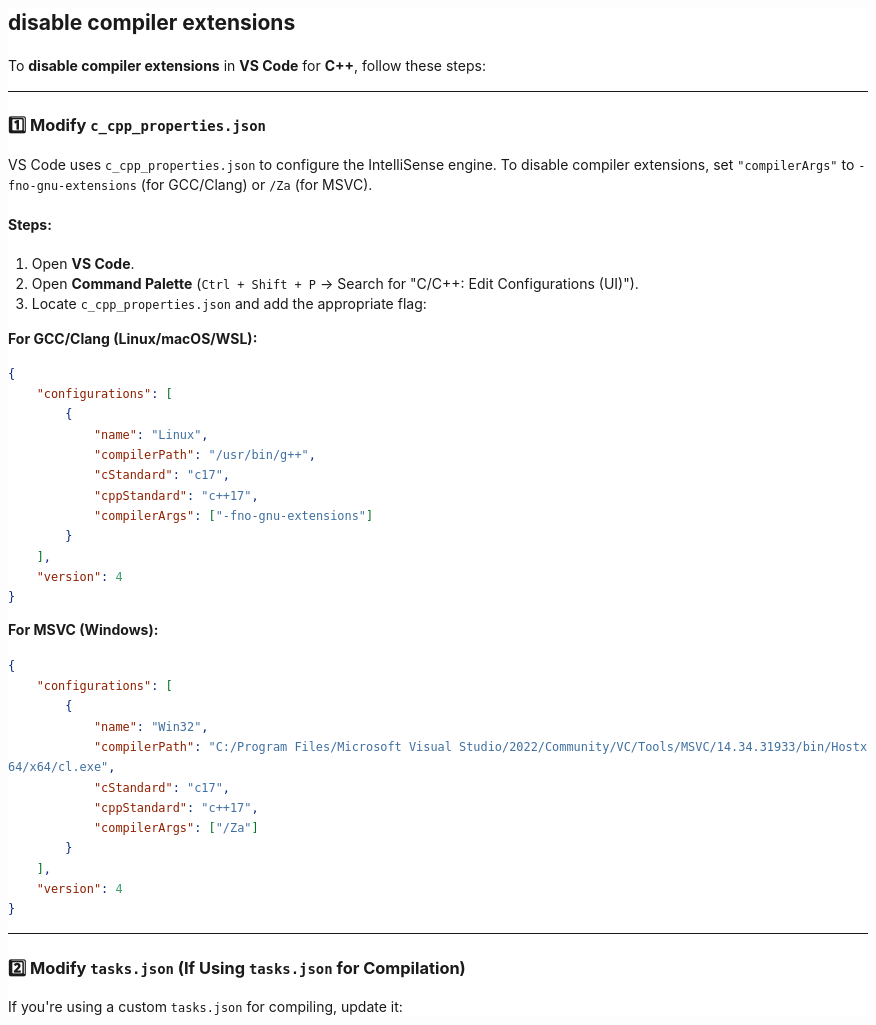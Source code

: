## **disable compiler extensions**

To **disable compiler extensions** in **VS Code** for **C++**, follow these steps:

---

### **1️⃣ Modify `c_cpp_properties.json`**
VS Code uses `c_cpp_properties.json` to configure the IntelliSense engine. To disable compiler extensions, set `"compilerArgs"` to `-fno-gnu-extensions` (for GCC/Clang) or `/Za` (for MSVC).  

#### **Steps**:  
1. Open **VS Code**.  
2. Open **Command Palette** (`Ctrl + Shift + P` → Search for "C/C++: Edit Configurations (UI)").  
3. Locate `c_cpp_properties.json` and add the appropriate flag:  

**For GCC/Clang (Linux/macOS/WSL):**  
```json
{
    "configurations": [
        {
            "name": "Linux",
            "compilerPath": "/usr/bin/g++",
            "cStandard": "c17",
            "cppStandard": "c++17",
            "compilerArgs": ["-fno-gnu-extensions"]
        }
    ],
    "version": 4
}
```

**For MSVC (Windows):**  
```json
{
    "configurations": [
        {
            "name": "Win32",
            "compilerPath": "C:/Program Files/Microsoft Visual Studio/2022/Community/VC/Tools/MSVC/14.34.31933/bin/Hostx64/x64/cl.exe",
            "cStandard": "c17",
            "cppStandard": "c++17",
            "compilerArgs": ["/Za"]
        }
    ],
    "version": 4
}
```

---

### **2️⃣ Modify `tasks.json` (If Using `tasks.json` for Compilation)**
If you're using a custom `tasks.json` for compiling, update it:
